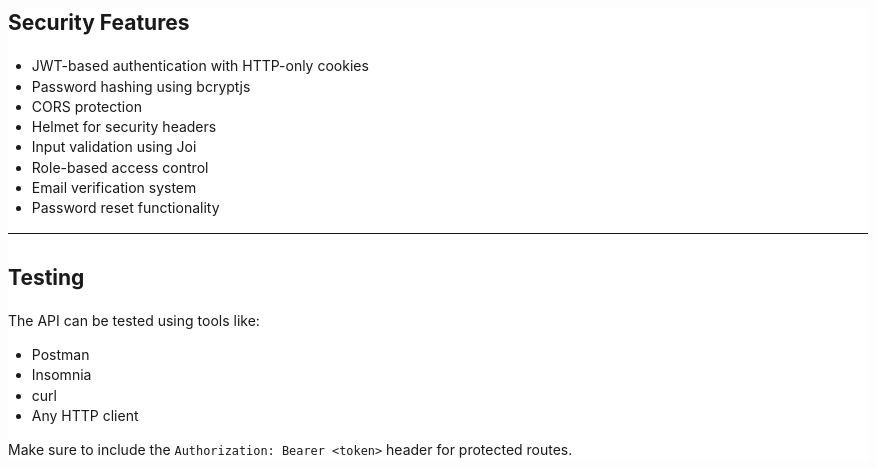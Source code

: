## Security Features

- JWT-based authentication with HTTP-only cookies
- Password hashing using bcryptjs
- CORS protection
- Helmet for security headers
- Input validation using Joi
- Role-based access control
- Email verification system
- Password reset functionality

---

## Testing

The API can be tested using tools like:
- Postman
- Insomnia
- curl
- Any HTTP client

Make sure to include the `Authorization: Bearer <token>` header for protected routes.
